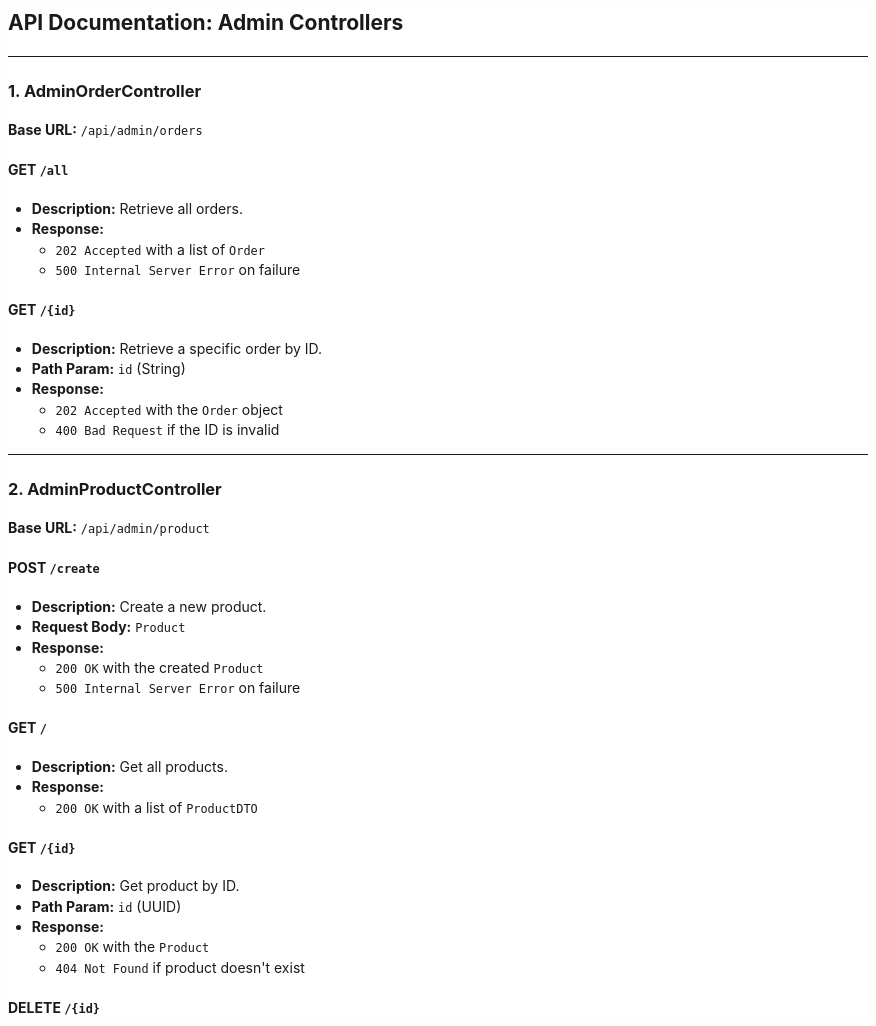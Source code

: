 
## **API Documentation: Admin Controllers**

---

### 1. **AdminOrderController**

**Base URL:** `/api/admin/orders`

#### GET `/all`

* **Description:** Retrieve all orders.
* **Response:**
  * `202 Accepted` with a list of `Order`
  * `500 Internal Server Error` on failure

#### GET `/{id}`

* **Description:** Retrieve a specific order by ID.
* **Path Param:** `id` (String)
* **Response:**
  * `202 Accepted` with the `Order` object
  * `400 Bad Request` if the ID is invalid

---

### 2. **AdminProductController**

**Base URL:** `/api/admin/product`

#### POST `/create`

* **Description:** Create a new product.
* **Request Body:** `Product`
* **Response:**
  * `200 OK` with the created `Product`
  * `500 Internal Server Error` on failure

#### GET `/`

* **Description:** Get all products.
* **Response:**
  * `200 OK` with a list of `ProductDTO`

#### GET `/{id}`

* **Description:** Get product by ID.
* **Path Param:** `id` (UUID)
* **Response:**
  * `200 OK` with the `Product`
  * `404 Not Found` if product doesn't exist

#### DELETE `/{id}`
